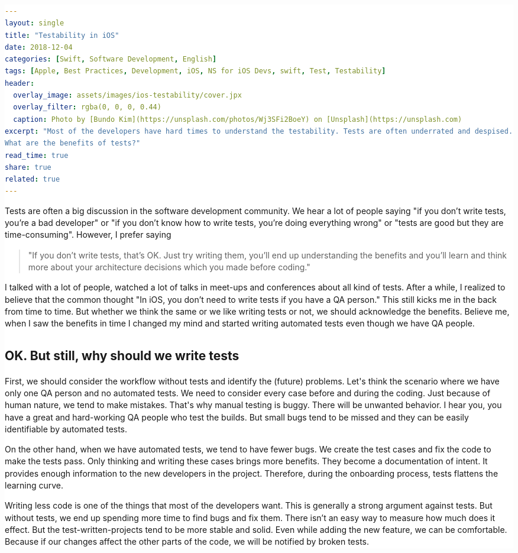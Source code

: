 ```yaml
---
layout: single
title: "Testability in iOS"
date: 2018-12-04
categories: [Swift, Software Development, English]
tags: [Apple, Best Practices, Development, iOS, NS for iOS Devs, swift, Test, Testability]
header:
  overlay_image: assets/images/ios-testability/cover.jpx
  overlay_filter: rgba(0, 0, 0, 0.44)
  caption: Photo by [Bundo Kim](https://unsplash.com/photos/Wj3SFi2BoeY) on [Unsplash](https://unsplash.com)
excerpt: "Most of the developers have hard times to understand the testability. Tests are often underrated and despised. What are the benefits of tests?"
read_time: true
share: true
related: true
---
```


Tests are often a big discussion in the software development community. We hear a lot of people saying "if you don’t write tests, you’re a bad developer" or "if you don’t know how to write tests, you’re doing everything wrong" or "tests are good but they are time-consuming". However, I prefer saying

> "If you don’t write tests, that’s OK. Just try writing them, you’ll end up understanding the benefits and you’ll learn and think more about your architecture decisions which you made before coding."

I talked with a lot of people, watched a lot of talks in meet-ups and conferences about all kind of tests. After a while, I realized to believe that the common thought "In iOS, you don’t need to write tests if you have a QA person." This still kicks me in the back from time to time. But whether we think the same or we like writing tests or not, we should acknowledge the benefits. Believe me, when I saw the benefits in time I changed my mind and started writing automated tests even though we have QA people.

## OK. But still, why should we write tests

First, we should consider the workflow without tests and identify the (future) problems. Let's think the scenario where we have only one QA person and no automated tests. We need to consider every case before and during the coding. Just because of human nature, we tend to make mistakes. That's why manual testing is buggy. There will be unwanted behavior. I hear you, you have a great and hard-working QA people who test the builds. But small bugs tend to be missed and they can be easily identifiable by automated tests.

On the other hand, when we have automated tests, we tend to have fewer bugs. We create the test cases and fix the code to make the tests pass. Only thinking and writing these cases brings more benefits. They become a documentation of intent. It provides enough information to the new developers in the project. Therefore, during the onboarding process, tests flattens the learning curve.

Writing less code is one of the things that most of the developers want. This is generally a strong argument against tests. But without tests, we end up spending more time to find bugs and fix them. There isn’t an easy way to measure how much does it effect. But the test-written-projects tend to be more stable and solid. Even while adding the new feature, we can be comfortable. Because if our changes affect the other parts of the code, we will be notified by broken tests.
